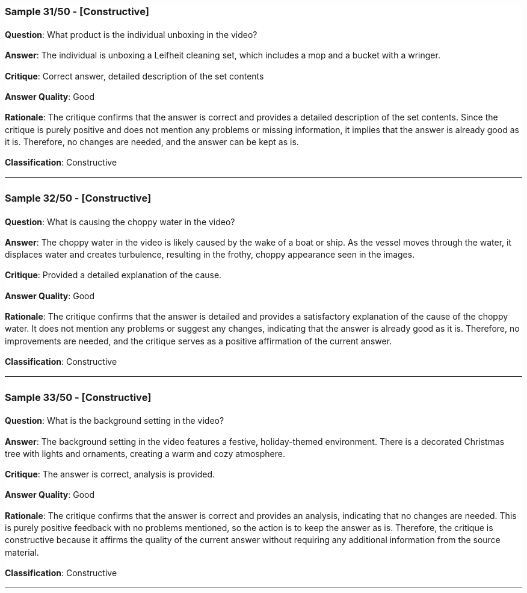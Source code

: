 ### Sample 31/50 - [Constructive]

**Question**: What product is the individual unboxing in the video?

**Answer**: The individual is unboxing a Leifheit cleaning set, which includes a mop and a bucket with a wringer.

**Critique**: Correct answer, detailed description of the set contents

**Answer Quality**: Good

**Rationale**: The critique confirms that the answer is correct and provides a detailed description of the set contents. Since the critique is purely positive and does not mention any problems or missing information, it implies that the answer is already good as it is. Therefore, no changes are needed, and the answer can be kept as is.

**Classification**: Constructive

---

### Sample 32/50 - [Constructive]

**Question**: What is causing the choppy water in the video?

**Answer**: The choppy water in the video is likely caused by the wake of a boat or ship. As the vessel moves through the water, it displaces water and creates turbulence, resulting in the frothy, choppy appearance seen in the images.

**Critique**: Provided a detailed explanation of the cause.

**Answer Quality**: Good

**Rationale**: The critique confirms that the answer is detailed and provides a satisfactory explanation of the cause of the choppy water. It does not mention any problems or suggest any changes, indicating that the answer is already good as it is. Therefore, no improvements are needed, and the critique serves as a positive affirmation of the current answer.

**Classification**: Constructive

---

### Sample 33/50 - [Constructive]

**Question**: What is the background setting in the video?

**Answer**: The background setting in the video features a festive, holiday-themed environment. There is a decorated Christmas tree with lights and ornaments, creating a warm and cozy atmosphere.

**Critique**: The answer is correct, analysis is provided.

**Answer Quality**: Good

**Rationale**: The critique confirms that the answer is correct and provides an analysis, indicating that no changes are needed. This is purely positive feedback with no problems mentioned, so the action is to keep the answer as is. Therefore, the critique is constructive because it affirms the quality of the current answer without requiring any additional information from the source material.

**Classification**: Constructive

---